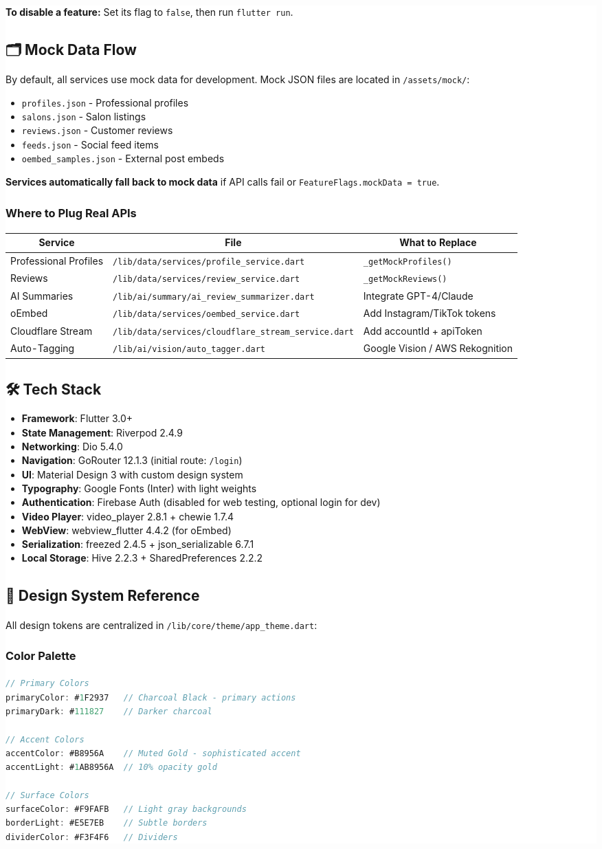 **To disable a feature:** Set its flag to `false`, then run `flutter run`.

## 🗂️ Mock Data Flow

By default, all services use mock data for development. Mock JSON files are located in `/assets/mock/`:

- `profiles.json` - Professional profiles
- `salons.json` - Salon listings
- `reviews.json` - Customer reviews
- `feeds.json` - Social feed items
- `oembed_samples.json` - External post embeds

**Services automatically fall back to mock data** if API calls fail or `FeatureFlags.mockData = true`.

### Where to Plug Real APIs

| Service | File | What to Replace |
|---------|------|-----------------|
| Professional Profiles | `/lib/data/services/profile_service.dart` | `_getMockProfiles()` |
| Reviews | `/lib/data/services/review_service.dart` | `_getMockReviews()` |
| AI Summaries | `/lib/ai/summary/ai_review_summarizer.dart` | Integrate GPT-4/Claude |
| oEmbed | `/lib/data/services/oembed_service.dart` | Add Instagram/TikTok tokens |
| Cloudflare Stream | `/lib/data/services/cloudflare_stream_service.dart` | Add accountId + apiToken |
| Auto-Tagging | `/lib/ai/vision/auto_tagger.dart` | Google Vision / AWS Rekognition |

## 🛠️ Tech Stack

- **Framework**: Flutter 3.0+
- **State Management**: Riverpod 2.4.9
- **Networking**: Dio 5.4.0
- **Navigation**: GoRouter 12.1.3 (initial route: `/login`)
- **UI**: Material Design 3 with custom design system
- **Typography**: Google Fonts (Inter) with light weights
- **Authentication**: Firebase Auth (disabled for web testing, optional login for dev)
- **Video Player**: video_player 2.8.1 + chewie 1.7.4
- **WebView**: webview_flutter 4.4.2 (for oEmbed)
- **Serialization**: freezed 2.4.5 + json_serializable 6.7.1
- **Local Storage**: Hive 2.2.3 + SharedPreferences 2.2.2

## 🎨 Design System Reference

All design tokens are centralized in `/lib/core/theme/app_theme.dart`:

### Color Palette
```dart
// Primary Colors
primaryColor: #1F2937   // Charcoal Black - primary actions
primaryDark: #111827    // Darker charcoal

// Accent Colors
accentColor: #B8956A    // Muted Gold - sophisticated accent
accentLight: #1AB8956A  // 10% opacity gold

// Surface Colors
surfaceColor: #F9FAFB   // Light gray backgrounds
borderLight: #E5E7EB    // Subtle borders
dividerColor: #F3F4F6   // Dividers

```